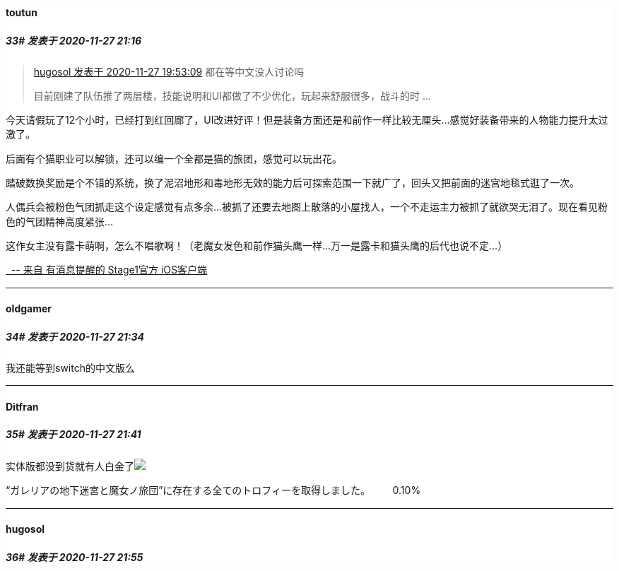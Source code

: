 ####  toutun  
##### 33#       发表于 2020-11-27 21:16



<blockquote><a href="httphttps://bbs.saraba1st.com/2b/forum.php?mod=redirect&amp;goto=findpost&amp;pid=49541673&amp;ptid=1973146" target="_blank">hugosol 发表于 2020-11-27 19:53:09</a>
都在等中文没人讨论吗

目前刚建了队伍推了两层楼，技能说明和UI都做了不少优化，玩起来舒服很多，战斗的时 ...</blockquote>今天请假玩了12个小时，已经打到红回廊了，UI改进好评！但是装备方面还是和前作一样比较无厘头…感觉好装备带来的人物能力提升太过激了。

后面有个猫职业可以解锁，还可以编一个全都是猫的旅团，感觉可以玩出花。

踏破数换奖励是个不错的系统，换了泥沼地形和毒地形无效的能力后可探索范围一下就广了，回头又把前面的迷宫地毯式逛了一次。

人偶兵会被粉色气团抓走这个设定感觉有点多余…被抓了还要去地图上散落的小屋找人，一个不走运主力被抓了就欲哭无泪了。现在看见粉色的气团精神高度紧张…

这作女主没有露卡萌啊，怎么不唱歌啊！（老魔女发色和前作猫头鹰一样…万一是露卡和猫头鹰的后代也说不定…）

[  -- 来自 有消息提醒的 Stage1官方 iOS客户端](https://itunes.apple.com/fi/app/saraba1st/id1221237470?mt=8)







*****

####  oldgamer  
##### 34#       发表于 2020-11-27 21:34




我还能等到switch的中文版么







*****

####  Ditfran  
##### 35#       发表于 2020-11-27 21:41




实体版都没到货就有人白金了<img src="https://static.saraba1st.com/image/smiley/face2017/112.png" referrerpolicy="no-referrer">


“ガレリアの地下迷宮と魔女ノ旅団”に存在する全てのトロフィーを取得しました。        0.10%







*****

####  hugosol  
##### 36#       发表于 2020-11-27 21:55
